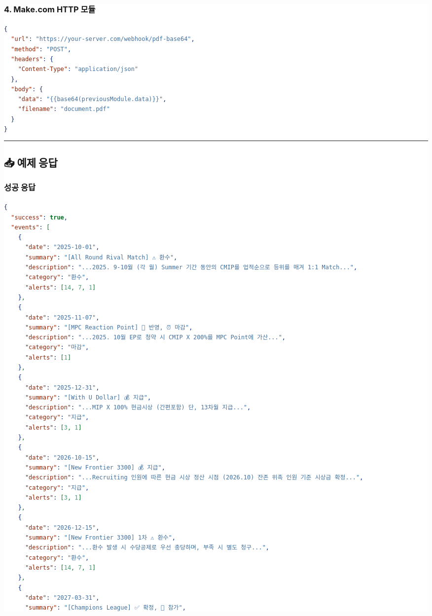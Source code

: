 ### 4. Make.com HTTP 모듈

```json
{
  "url": "https://your-server.com/webhook/pdf-base64",
  "method": "POST",
  "headers": {
    "Content-Type": "application/json"
  },
  "body": {
    "data": "{{base64(previousModule.data)}}",
    "filename": "document.pdf"
  }
}
```

---

## 📥 예제 응답

### 성공 응답

```json
{
  "success": true,
  "events": [
    {
      "date": "2025-10-01",
      "summary": "[All Round Rival Match] ⚠️ 환수",
      "description": "...2025. 9-10월 (각 월) Summer 기간 동안의 CMIP를 업적순으로 등위를 매겨 1:1 Match...",
      "category": "환수",
      "alerts": [14, 7, 1]
    },
    {
      "date": "2025-11-07",
      "summary": "[MPC Reaction Point] 📝 반영, ⏰ 마감",
      "description": "...2025. 10월 EP로 청약 시 CMIP X 200%를 MPC Point에 가산...",
      "category": "마감",
      "alerts": [1]
    },
    {
      "date": "2025-12-31",
      "summary": "[With U Dollar] 💰 지급",
      "description": "...MIP X 100% 현금시상 (간편포함) 단, 13차월 지급...",
      "category": "지급",
      "alerts": [3, 1]
    },
    {
      "date": "2026-10-15",
      "summary": "[New Frontier 3300] 💰 지급",
      "description": "...Recruiting 인원에 따른 현금 시상 정산 시점 (2026.10) 잔존 위촉 인원 기준 시상금 확정...",
      "category": "지급",
      "alerts": [3, 1]
    },
    {
      "date": "2026-12-15",
      "summary": "[New Frontier 3300] 1차 ⚠️ 환수",
      "description": "...환수 발생 시 수당공제로 우선 충당하며, 부족 시 별도 청구...",
      "category": "환수",
      "alerts": [14, 7, 1]
    },
    {
      "date": "2027-03-31",
      "summary": "[Champions League] ✅ 확정, 🎫 참가",
```